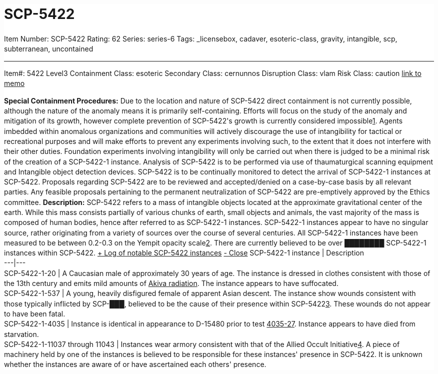 # SCP-5422
Item Number: SCP-5422
Rating: 62
Series: series-6
Tags: _licensebox, cadaver, esoteric-class, gravity, intangible, scp, subterranean, uncontained

---

Item#: 5422
Level3
Containment Class:
esoteric
Secondary Class:
cernunnos
Disruption Class:
vlam
Risk Class:
caution
[link to memo](/classification-committee-memo)  

**Special Containment Procedures:** Due to the location and nature of SCP-5422 direct containment is not currently possible, although the nature of the anomaly means it is primarily self-containing. Efforts will focus on the study of the anomaly and mitigation of its growth, however complete prevention of SCP-5422's growth is currently considered impossible[1](javascript:;).
Agents imbedded within anomalous organizations and communities will actively discourage the use of intangibility for tactical or recreational purposes and will make efforts to prevent any experiments involving such, to the extent that it does not interfere with their other duties. Foundation experiments involving intangibility will only be carried out when there is judged to be a minimal risk of the creation of a SCP-5422-1 instance.
Analysis of SCP-5422 is to be performed via use of thaumaturgical scanning equipment and Intangible object detection devices. SCP-5422 is to be continually monitored to detect the arrival of SCP-5422-1 instances at SCP-5422.
Proposals regarding SCP-5422 are to be reviewed and accepted/denied on a case-by-case basis by all relevant parties. Any feasible proposals pertaining to the permanent neutralization of SCP-5422 are pre-emptively approved by the Ethics committee.
**Description:** SCP-5422 refers to a mass of intangible objects located at the approximate gravitational center of the earth. While this mass consists partially of various chunks of earth, small objects and animals, the vast majority of the mass is composed of human bodies, hence after referred to as SCP-5422-1 instances.
SCP-5422-1 instances appear to have no singular source, rather originating from a variety of sources over the course of several centuries. All SCP-5422-1 instances have been measured to be between 0.2-0.3 on the Yempit opacity scale[2](javascript:;). There are currently believed to be over ████████ SCP-5422-1 instances within SCP-5422.
[\+ Log of notable SCP-5422 instances](javascript:;)
[\- Close](javascript:;)
SCP-5422-1 instance | Description  
---|---  
SCP-5422-1-20 | A Caucasian male of approximately 30 years of age. The instance is dressed in clothes consistent with those of the 13th century and emits mild amounts of [Akiva radiation](/spikebrennan-s-proposal). The instance appears to have suffocated.  
SCP-5422-1-537 | A young, heavily disfigured female of apparent Asian descent. The instance show wounds consistent with those typically inflicted by SCP-███, believed to be the cause of their presence within SCP-5422[3](javascript:;). These wounds do not appear to have been fatal.  
SCP-5422-1-4035 | Instance is identical in appearance to D-15480 prior to test [4035-27](/experiment-log-4035). Instance appears to have died from starvation.  
SCP-5422-1-11037 through 11043 | Instances wear armory consistent with that of the Allied Occult Initiative[4](javascript:;). A piece of machinery held by one of the instances is believed to be responsible for these instances' presence in SCP-5422. It is unknown whether the instances are aware of or have ascertained each others' presence.  